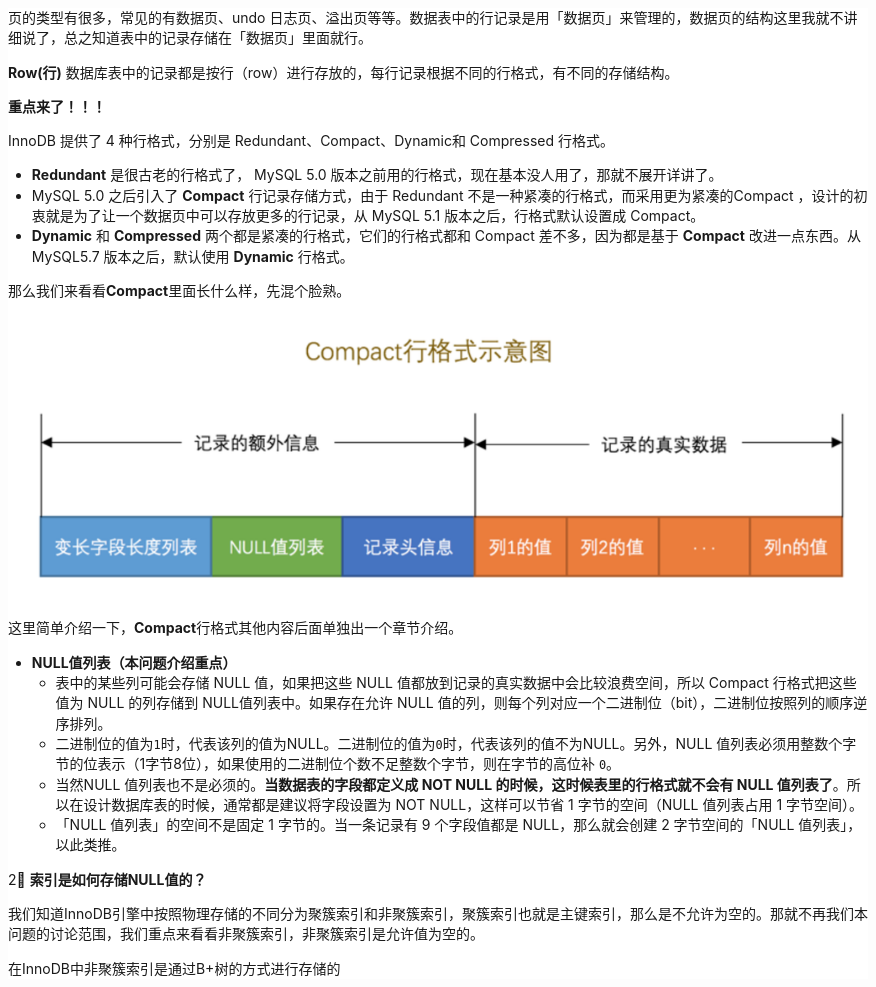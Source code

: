 页的类型有很多，常见的有数据页、undo 日志页、溢出页等等。数据表中的行记录是用「数据页」来管理的，数据页的结构这里我就不讲细说了，总之知道表中的记录存储在「数据页」里面就行。

**Row(行)** 数据库表中的记录都是按行（row）进行存放的，每行记录根据不同的行格式，有不同的存储结构。

**重点来了！！！**

InnoDB 提供了 4 种行格式，分别是 Redundant、Compact、Dynamic和 Compressed 行格式。

+ **Redundant** 是很古老的行格式了， MySQL 5.0 版本之前用的行格式，现在基本没人用了，那就不展开详讲了。
+ MySQL 5.0 之后引入了 **Compact** 行记录存储方式，由于 Redundant 不是一种紧凑的行格式，而采用更为紧凑的Compact ，设计的初衷就是为了让一个数据页中可以存放更多的行记录，从 MySQL 5.1 版本之后，行格式默认设置成 Compact。
+ **Dynamic** 和 **Compressed** 两个都是紧凑的行格式，它们的行格式都和 Compact 差不多，因为都是基于 **Compact** 改进一点东西。从 MySQL5.7 版本之后，默认使用 **Dynamic** 行格式。

那么我们来看看**Compact**里面长什么样，先混个脸熟。

![1671003639328-f949537c-fef4-4e2b-911e-7b3065552158.png](./img/pK8vtgA7KKHk50IZ/1671003639328-f949537c-fef4-4e2b-911e-7b3065552158-629470.png)

这里简单介绍一下，**Compact**行格式其他内容后面单独出一个章节介绍。

+ **NULL值列表（本问题介绍重点）**
  + 表中的某些列可能会存储 NULL 值，如果把这些 NULL 值都放到记录的真实数据中会比较浪费空间，所以 Compact 行格式把这些值为 NULL 的列存储到 NULL值列表中。如果存在允许 NULL 值的列，则每个列对应一个二进制位（bit），二进制位按照列的顺序逆序排列。
  + 二进制位的值为`1`时，代表该列的值为NULL。二进制位的值为`0`时，代表该列的值不为NULL。另外，NULL 值列表必须用整数个字节的位表示（1字节8位），如果使用的二进制位个数不足整数个字节，则在字节的高位补 `0`。
  + 当然NULL 值列表也不是必须的。**当数据表的字段都定义成 NOT NULL 的时候，这时候表里的行格式就不会有 NULL 值列表了**。所以在设计数据库表的时候，通常都是建议将字段设置为 NOT NULL，这样可以节省 1 字节的空间（NULL 值列表占用 1 字节空间）。
  + 「NULL 值列表」的空间不是固定 1 字节的。当一条记录有 9 个字段值都是 NULL，那么就会创建 2 字节空间的「NULL 值列表」，以此类推。

2⃣️ **索引是如何存储NULL值的？**

我们知道InnoDB引擎中按照物理存储的不同分为聚簇索引和非聚簇索引，聚簇索引也就是主键索引，那么是不允许为空的。那就不再我们本问题的讨论范围，我们重点来看看非聚簇索引，非聚簇索引是允许值为空的。

在InnoDB中非聚簇索引是通过B+树的方式进行存储的
